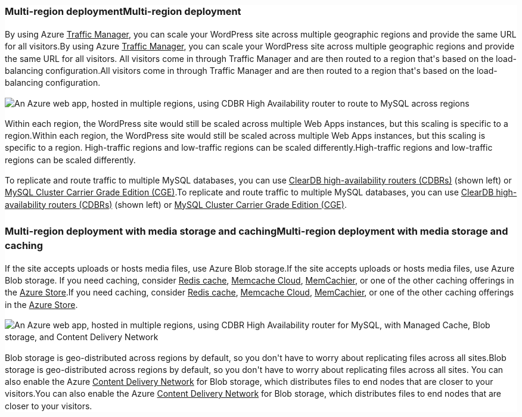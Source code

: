 ### <a name="multi-region-deployment"></a><span data-ttu-id="b1815-122">Multi-region deployment</span><span class="sxs-lookup"><span data-stu-id="b1815-122">Multi-region deployment</span></span>
<span data-ttu-id="b1815-123">By using Azure [Traffic Manager][trafficmanager], you can scale your WordPress site across multiple geographic regions and provide the same URL for all visitors.</span><span class="sxs-lookup"><span data-stu-id="b1815-123">By using Azure [Traffic Manager][trafficmanager], you can scale your WordPress site across multiple geographic regions and provide the same URL for all visitors.</span></span> <span data-ttu-id="b1815-124">All visitors come in through Traffic Manager and are then routed to a region that's based on the load-balancing configuration.</span><span class="sxs-lookup"><span data-stu-id="b1815-124">All visitors come in through Traffic Manager and are then routed to a region that's based on the load-balancing configuration.</span></span>

![An Azure web app, hosted in multiple regions, using CDBR High Availability router to route to MySQL across regions][multi-region-diagram]

<span data-ttu-id="b1815-126">Within each region, the WordPress site would still be scaled across multiple Web Apps instances, but this scaling is specific to a region.</span><span class="sxs-lookup"><span data-stu-id="b1815-126">Within each region, the WordPress site would still be scaled across multiple Web Apps instances, but this scaling is specific to a region.</span></span> <span data-ttu-id="b1815-127">High-traffic regions and low-traffic regions can be scaled differently.</span><span class="sxs-lookup"><span data-stu-id="b1815-127">High-traffic regions and low-traffic regions can be scaled differently.</span></span>

<span data-ttu-id="b1815-128">To replicate and route traffic to multiple MySQL databases, you can use [ClearDB high-availability routers (CDBRs)][cleardbscale] (shown left) or [MySQL Cluster Carrier Grade Edition (CGE)][cge].</span><span class="sxs-lookup"><span data-stu-id="b1815-128">To replicate and route traffic to multiple MySQL databases, you can use [ClearDB high-availability routers (CDBRs)][cleardbscale] (shown left) or [MySQL Cluster Carrier Grade Edition (CGE)][cge].</span></span>

### <a name="multi-region-deployment-with-media-storage-and-caching"></a><span data-ttu-id="b1815-129">Multi-region deployment with media storage and caching</span><span class="sxs-lookup"><span data-stu-id="b1815-129">Multi-region deployment with media storage and caching</span></span>
<span data-ttu-id="b1815-130">If the site accepts uploads or hosts media files, use Azure Blob storage.</span><span class="sxs-lookup"><span data-stu-id="b1815-130">If the site accepts uploads or hosts media files, use Azure Blob storage.</span></span> <span data-ttu-id="b1815-131">If you need caching, consider [Redis cache][rediscache], [Memcache Cloud](http://azure.microsoft.com/gallery/store/garantiadata/memcached/), [MemCachier](http://azure.microsoft.com/gallery/store/memcachier/memcachier/), or one of the other caching offerings in the [Azure Store](http://azure.microsoft.com/gallery/store/).</span><span class="sxs-lookup"><span data-stu-id="b1815-131">If you need caching, consider [Redis cache][rediscache], [Memcache Cloud](http://azure.microsoft.com/gallery/store/garantiadata/memcached/), [MemCachier](http://azure.microsoft.com/gallery/store/memcachier/memcachier/), or one of the other caching offerings in the [Azure Store](http://azure.microsoft.com/gallery/store/).</span></span>

![An Azure web app, hosted in multiple regions, using CDBR High Availability router for MySQL, with Managed Cache, Blob storage, and Content Delivery Network][performance-diagram]

<span data-ttu-id="b1815-133">Blob storage is geo-distributed across regions by default, so you don't have to worry about replicating files across all sites.</span><span class="sxs-lookup"><span data-stu-id="b1815-133">Blob storage is geo-distributed across regions by default, so you don't have to worry about replicating files across all sites.</span></span> <span data-ttu-id="b1815-134">You can also enable the Azure [Content Delivery Network][cdn] for Blob storage, which distributes files to end nodes that are closer to your visitors.</span><span class="sxs-lookup"><span data-stu-id="b1815-134">You can also enable the Azure [Content Delivery Network][cdn] for Blob storage, which distributes files to end nodes that are closer to your visitors.</span></span>


[performance-diagram]: https://docstestmedia1.blob.core.windows.net/azure-media/articles/app-service-web/media/web-sites-php-enterprise-wordpress/performance-diagram.png
[basic-diagram]: https://docstestmedia1.blob.core.windows.net/azure-media/articles/app-service-web/media/web-sites-php-enterprise-wordpress/basic-diagram.png
[multi-region-diagram]: https://docstestmedia1.blob.core.windows.net/azure-media/articles/app-service-web/media/web-sites-php-enterprise-wordpress/multi-region-diagram.png
[wordpress]: http://www.microsoft.com/web/wordpress
[officeblog]: http://blogs.office.com/
[bingblog]: http://blogs.bing.com/
[cdbnstore]: http://www.cleardb.com/store/azure
[storageplugin]: https://wordpress.org/plugins/windows-azure-storage/
[sendgridplugin]: http://wordpress.org/plugins/sendgrid-email-delivery-simplified/
[phpwebsite]: web-sites-php-configure.md
[customdomain]: web-sites-custom-domain-name.md
[trafficmanager]: ../traffic-manager/traffic-manager-overview.md
[backup]: web-sites-backup.md
[restore]: web-sites-restore.md
[rediscache]: https://azure.microsoft.com/documentation/services/redis-cache/
[managedcache]: http://msdn.microsoft.com/library/azure/dn386122.aspx
[websitescale]: web-sites-scale.md
[managedcachescale]: http://msdn.microsoft.com/library/azure/dn386113.aspx
[cleardbscale]: http://www.cleardb.com/developers/cdbr/introduction
[staging]: web-sites-staged-publishing.md
[monitor]: web-sites-monitor.md
[log]: web-sites-enable-diagnostic-log.md
[httpscustomdomain]: web-sites-configure-ssl-certificate.md
[cge]: http://www.mysql.com/products/cluster/
[websitepricing]: /pricing/details/app-service/
[export]: http://en.support.wordpress.com/export/
[import]: http://wordpress.org/plugins/wordpress-importer/
[wordpressbackup]: http://wordpress.org/plugins/wordpress-importer/
[wordpressdbbackup]: http://codex.wordpress.org/Backing_Up_Your_Database
[createwordpress]: web-sites-php-web-site-gallery.md
[velvet]: https://wordpress.org/plugins/velvet-blues-update-urls/
[mgmtportal]: https://portal.azure.com/
[wordpressbackup]: http://codex.wordpress.org/WordPress_Backups
[wordpressdbbackup]: http://codex.wordpress.org/Backing_Up_Your_Database
[workbench]: http://www.mysql.com/products/workbench/
[searchandreplace]: http://interconnectit.com/124/search-and-replace-for-wordpress-databases/
[deploy]: web-sites-deploy.md
[posh]: /powershell/azureps-cmdlets-docs
[storesendgrid]: https://azure.microsoft.com/marketplace/partners/sendgrid/sendgrid-azure/
[cdn]: ../cdn/cdn-overview.md